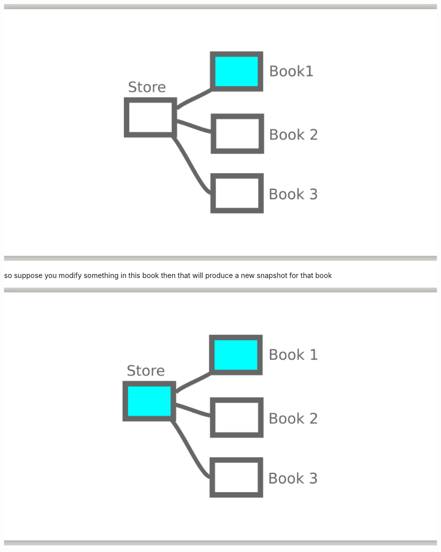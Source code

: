 ![](images/24.png)

so suppose you modify something in this book then that will produce a new snapshot for that book 

![](images/25.png)
